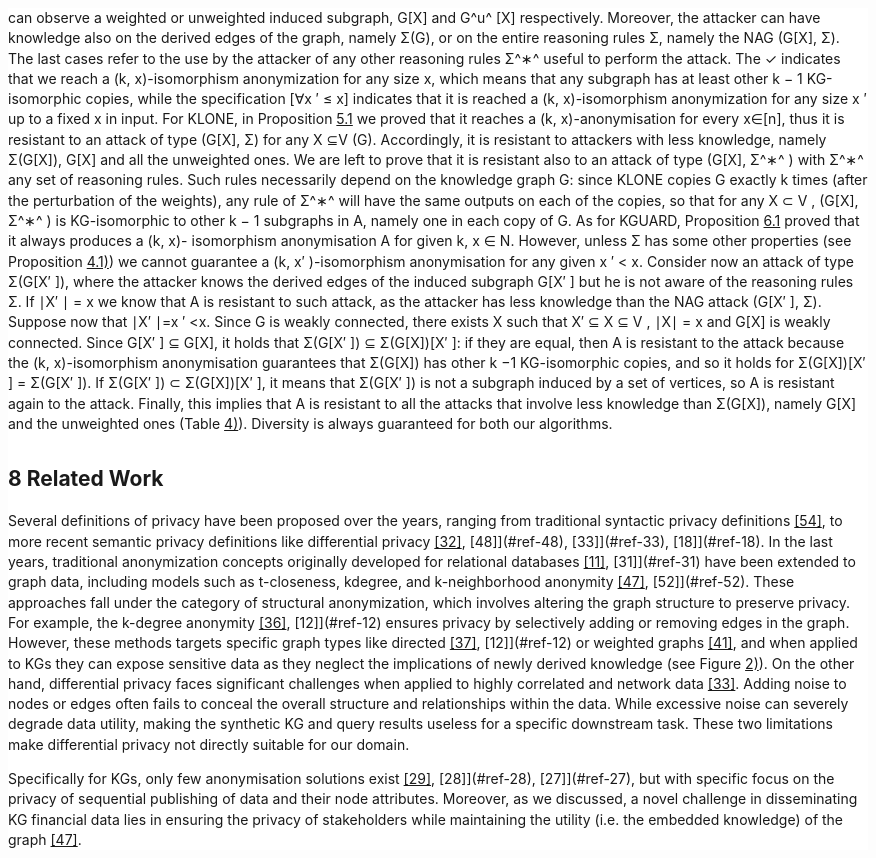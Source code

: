 can observe a weighted or unweighted induced subgraph, G[X] and G^u^ [X] respectively. Moreover, the attacker can have knowledge also on the derived edges of the graph, namely Σ(G), or on the entire reasoning rules Σ, namely the NAG (G[X], Σ). The last cases refer to the use by the attacker of any other reasoning rules Σ^∗^ useful to perform the attack. The ✓ indicates that we reach a (k, x)-isomorphism anonymization for any size x, which means that any subgraph has at least other k − 1 KG-isomorphic copies, while the specification [∀x ′ ≤ x] indicates that it is reached a (k, x)-isomorphism anonymization for any size x ′ up to a fixed x in input. For KLONE, in Proposition [5.1](#ref-5-1) we proved that it reaches a (k, x)-anonymisation for every x∈[n], thus it is resistant to an attack of type (G[X], Σ) for any X ⊆V (G). Accordingly, it is resistant to attackers with less knowledge, namely Σ(G[X]), G[X] and all the unweighted ones. We are left to prove that it is resistant also to an attack of type (G[X], Σ^∗^ ) with Σ^∗^ any set of reasoning rules. Such rules necessarily depend on the knowledge graph G: since KLONE copies G exactly k times (after the perturbation of the weights), any rule of Σ^∗^ will have the same outputs on each of the copies, so that for any X ⊂ V , (G[X], Σ^∗^ ) is KG-isomorphic to other k − 1 subgraphs in A, namely one in each copy of G. As for KGUARD, Proposition [6.1](#ref-6-1) proved that it always produces a (k, x)- isomorphism anonymisation A for given k, x ∈ N. However, unless Σ has some other properties (see Proposition [4.1)](#ref-4-1)) we cannot guarantee a (k, x′ )-isomorphism anonymisation for any given x ′ < x. Consider now an attack of type Σ(G[X′ ]), where the attacker knows the derived edges of the induced subgraph G[X′ ] but he is not aware of the reasoning rules Σ. If ∣X′ ∣ = x we know that A is resistant to such attack, as the attacker has less knowledge than the NAG attack (G[X′ ], Σ). Suppose now that ∣X′ ∣=x ′ <x. Since G is weakly connected, there exists X such that X′ ⊆ X ⊆ V , ∣X∣ = x and G[X] is weakly connected. Since G[X′ ] ⊆ G[X], it holds that Σ(G[X′ ]) ⊆ Σ(G[X])[X′ ]: if they are equal, then A is resistant to the attack because the (k, x)-isomorphism anonymisation guarantees that Σ(G[X]) has other k −1 KG-isomorphic copies, and so it holds for Σ(G[X])[X′ ] = Σ(G[X′ ]). If Σ(G[X′ ]) ⊂ Σ(G[X])[X′ ], it means that Σ(G[X′ ]) is not a subgraph induced by a set of vertices, so A is resistant again to the attack. Finally, this implies that A is resistant to all the attacks that involve less knowledge than Σ(G[X]), namely G[X] and the unweighted ones (Table [4)](#ref-4)). Diversity is always guaranteed for both our algorithms.

## <a id="ref-8"></a>8 Related Work

Several definitions of privacy have been proposed over the years, ranging from traditional syntactic privacy definitions [[54]](#ref-54), to more recent semantic privacy definitions like differential privacy [[32]](#ref-32), [48]](#ref-48), [33]](#ref-33), [18]](#ref-18). In the last years, traditional anonymization concepts originally developed for relational databases [[11]](#ref-11), [31]](#ref-31) have been extended to graph data, including models such as t-closeness, kdegree, and k-neighborhood anonymity [[47]](#ref-47), [52]](#ref-52). These approaches fall under the category of structural anonymization, which involves altering the graph structure to preserve privacy. For example, the k-degree anonymity [[36]](#ref-36), [12]](#ref-12) ensures privacy by selectively adding or removing edges in the graph. However, these methods targets specific graph types like directed [[37]](#ref-37), [12]](#ref-12) or weighted graphs [[41]](#ref-41), and when applied to KGs they can expose sensitive data as they neglect the implications of newly derived knowledge (see Figure [2)](#ref-2)). On the other hand, differential privacy faces significant challenges when applied to highly correlated and network data [[33]](#ref-33). Adding noise to nodes or edges often fails to conceal the overall structure and relationships within the data. While excessive noise can severely degrade data utility, making the synthetic KG and query results useless for a specific downstream task. These two limitations make differential privacy not directly suitable for our domain.

Specifically for KGs, only few anonymisation solutions exist [[29]](#ref-29), [28]](#ref-28), [27]](#ref-27), but with specific focus on the privacy of sequential publishing of data and their node attributes. Moreover, as we discussed, a novel challenge in disseminating KG financial data lies in ensuring the privacy of stakeholders while maintaining the utility (i.e. the embedded knowledge) of the graph [[47]](#ref-47).
